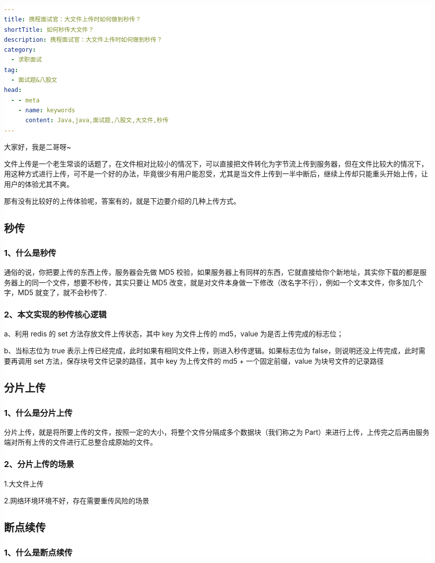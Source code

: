 ```yaml
---
title: 携程面试官：大文件上传时如何做到秒传？
shortTitle: 如何秒传大文件？
description: 携程面试官：大文件上传时如何做到秒传？
category:
  - 求职面试
tag:
  - 面试题&八股文
head:
  - - meta
    - name: keywords
      content: Java,java,面试题,八股文,大文件,秒传
---
```


大家好，我是二哥呀~

文件上传是一个老生常谈的话题了，在文件相对比较小的情况下，可以直接把文件转化为字节流上传到服务器，但在文件比较大的情况下，用这种方式进行上传，可不是一个好的办法，毕竟很少有用户能忍受，尤其是当文件上传到一半中断后，继续上传却只能重头开始上传，让用户的体验尤其不爽。

那有没有比较好的上传体验呢，答案有的，就是下边要介绍的几种上传方式。

## 秒传

### 1、什么是秒传

通俗的说，你把要上传的东西上传，服务器会先做 MD5 校验，如果服务器上有同样的东西，它就直接给你个新地址，其实你下载的都是服务器上的同一个文件，想要不秒传，其实只要让 MD5 改变，就是对文件本身做一下修改（改名字不行），例如一个文本文件，你多加几个字，MD5 就变了，就不会秒传了.

### 2、本文实现的秒传核心逻辑

a、利用 redis 的 set 方法存放文件上传状态，其中 key 为文件上传的 md5，value 为是否上传完成的标志位；

b、当标志位为 true 表示上传已经完成，此时如果有相同文件上传，则进入秒传逻辑。如果标志位为 false，则说明还没上传完成，此时需要再调用 set 方法，保存块号文件记录的路径，其中 key 为上传文件的 md5 + 一个固定前缀，value 为块号文件的记录路径

## 分片上传

### 1、什么是分片上传

分片上传，就是将所要上传的文件，按照一定的大小，将整个文件分隔成多个数据块（我们称之为 Part）来进行上传，上传完之后再由服务端对所有上传的文件进行汇总整合成原始的文件。

### 2、分片上传的场景

1.大文件上传

2.网络环境环境不好，存在需要重传风险的场景

## 断点续传

### 1、什么是断点续传
